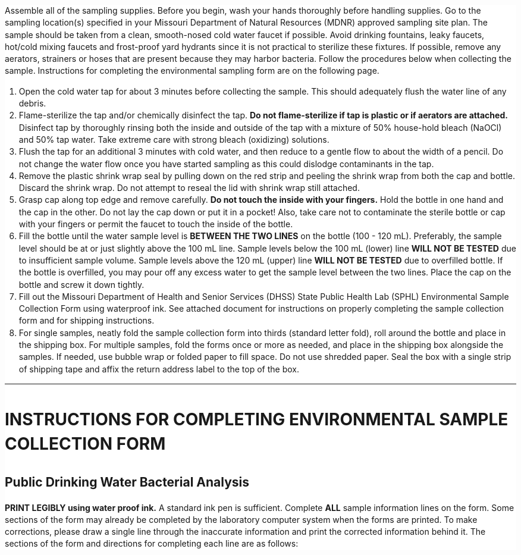 Assemble all of the sampling supplies. Before you begin, wash your hands thoroughly before handling supplies. Go to the sampling location(s) specified in your Missouri Department of Natural Resources (MDNR) approved sampling site plan. The sample should be taken from a clean, smooth-nosed cold water faucet if possible. Avoid drinking fountains, leaky faucets, hot/cold mixing faucets and frost-proof yard hydrants since it is not practical to sterilize these fixtures. If possible, remove any aerators, strainers or hoses that are present because they may harbor bacteria. Follow the procedures below when collecting the sample. Instructions for completing the environmental sampling form are on the following page.

1. Open the cold water tap for about 3 minutes before collecting the sample. This should adequately flush the water line of any debris.
2. Flame-sterilize the tap and/or chemically disinfect the tap. **Do not flame-sterilize if tap is plastic or if aerators are attached.** Disinfect tap by thoroughly rinsing both the inside and outside of the tap with a mixture of 50% house-hold bleach (NaOCl) and 50% tap water. Take extreme care with strong bleach (oxidizing) solutions.
3. Flush the tap for an additional 3 minutes with cold water, and then reduce to a gentle flow to about the width of a pencil. Do not change the water flow once you have started sampling as this could dislodge contaminants in the tap.
4. Remove the plastic shrink wrap seal by pulling down on the red strip and peeling the shrink wrap from both the cap and bottle. Discard the shrink wrap. Do not attempt to reseal the lid with shrink wrap still attached.
5. Grasp cap along top edge and remove carefully. **Do not touch the inside with your fingers.** Hold the bottle in one hand and the cap in the other. Do not lay the cap down or put it in a pocket! Also, take care not to contaminate the sterile bottle or cap with your fingers or permit the faucet to touch the inside of the bottle.
6. Fill the bottle until the water sample level is **BETWEEN THE TWO LINES** on the bottle (100 - 120 mL). Preferably, the sample level should be at or just slightly above the 100 mL line. Sample levels below the 100 mL (lower) line **WILL NOT BE TESTED** due to insufficient sample volume. Sample levels above the 120 mL (upper) line **WILL NOT BE TESTED** due to overfilled bottle. If the bottle is overfilled, you may pour off any excess water to get the sample level between the two lines. Place the cap on the bottle and screw it down tightly.
7. Fill out the Missouri Department of Health and Senior Services (DHSS) State Public Health Lab (SPHL) Environmental Sample Collection Form using waterproof ink. See attached document for instructions on properly completing the sample collection form and for shipping instructions.
8. For single samples, neatly fold the sample collection form into thirds (standard letter fold), roll around the bottle and place in the shipping box. For multiple samples, fold the forms once or more as needed, and place in the shipping box alongside the samples. If needed, use bubble wrap or folded paper to fill space. Do not use shredded paper. Seal the box with a single strip of shipping tape and affix the return address label to the top of the box.

---

# INSTRUCTIONS FOR COMPLETING ENVIRONMENTAL SAMPLE COLLECTION FORM
## Public Drinking Water Bacterial Analysis

**PRINT LEGIBLY using water proof ink.** A standard ink pen is sufficient. Complete **ALL** sample information lines on the form. Some sections of the form may already be completed by the laboratory computer system when the forms are printed. To make corrections, please draw a single line through the inaccurate information and print the corrected information behind it. The sections of the form and directions for completing each line are as follows:
